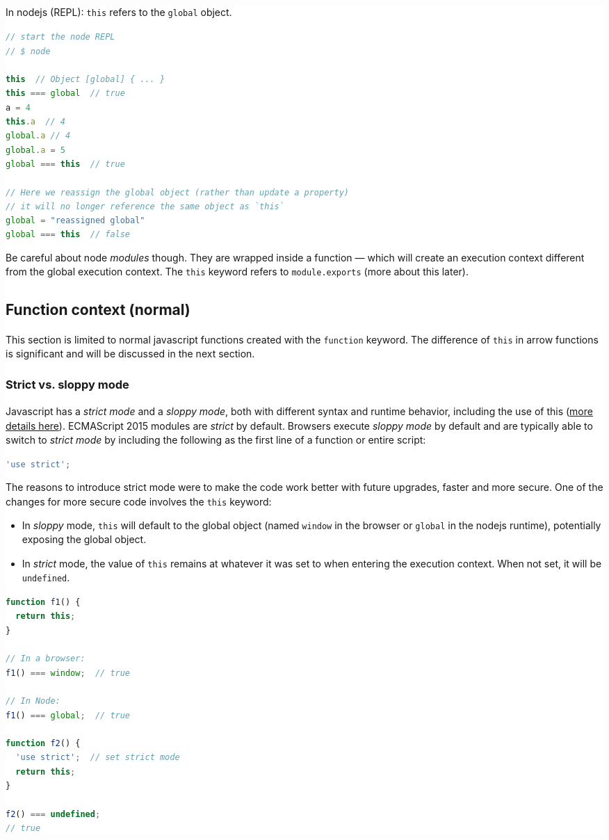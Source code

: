 In nodejs (REPL): `this` refers to the `global` object.

```js
// start the node REPL
// $ node

this  // Object [global] { ... }
this === global  // true
a = 4
this.a  // 4
global.a // 4
global.a = 5
global === this  // true

// Here we reassign the global object (rather than update a property) 
// it will no longer reference the same object as `this`
global = "reassigned global"
global === this  // false
```

Be careful about node *modules* though. They are wrapped inside a function — which will create an execution context different from the global execution context. The `this` keyword refers to `module.exports` (more about this later).

## Function context (normal)

This section is limited to normal javascript functions created with the `function` keyword. The difference of `this` in arrow functions is significant and will be discussed in the next section.

### Strict vs. sloppy mode

Javascript has a *strict mode* and a *sloppy mode*, both with different syntax and runtime behavior, including the use of this ([more details here](https://developer.mozilla.org/en-US/docs/Web/JavaScript/Reference/Strict_mode)). ECMAScript 2015 modules are *strict* by default. Browsers execute *sloppy mode* by default and are typically able to switch to *strict mode* by including the following as the first line of a function or entire script:

```js
'use strict';
```

The reasons to introduce strict mode were to make the code work better with future upgrades, faster and more secure. One of the changes for more secure code involves the `this` keyword:

* In *sloppy* mode, `this` will default to the global object (named `window` in the browser or `global` in the nodejs runtime), potentially exposing the global object.

* In *strict* mode, the value of `this` remains at whatever it was set to when entering the execution context. When not set, it will be `undefined`.

```js
function f1() {
  return this;
}

// In a browser:
f1() === window;  // true 

// In Node:
f1() === global;  // true

function f2() {
  'use strict';  // set strict mode
  return this;
}

f2() === undefined;
// true
```